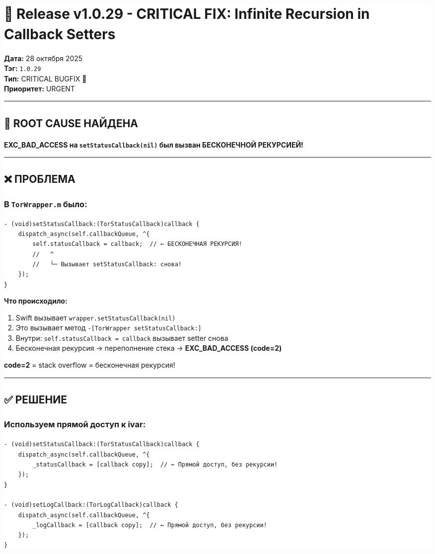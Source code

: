 # 📝 Release v1.0.29 - CRITICAL FIX: Infinite Recursion in Callback Setters

**Дата:** 28 октября 2025  
**Тэг:** `1.0.29`  
**Тип:** CRITICAL BUGFIX 🔴  
**Приоритет:** URGENT

---

## 🚨 ROOT CAUSE НАЙДЕНА

**EXC_BAD_ACCESS на `setStatusCallback(nil)` был вызван БЕСКОНЕЧНОЙ РЕКУРСИЕЙ!**

---

## ❌ ПРОБЛЕМА

### В `TorWrapper.m` было:

```objc
- (void)setStatusCallback:(TorStatusCallback)callback {
    dispatch_async(self.callbackQueue, ^{
        self.statusCallback = callback;  // ← БЕСКОНЕЧНАЯ РЕКУРСИЯ!
        //   ^
        //   └─ Вызывает setStatusCallback: снова!
    });
}
```

**Что происходило:**
1. Swift вызывает `wrapper.setStatusCallback(nil)`
2. Это вызывает метод `-[TorWrapper setStatusCallback:]`
3. Внутри: `self.statusCallback = callback` вызывает setter снова
4. Бесконечная рекурсия → переполнение стека → **EXC_BAD_ACCESS (code=2)**

**code=2** = stack overflow = бесконечная рекурсия!

---

## ✅ РЕШЕНИЕ

### Используем прямой доступ к ivar:

```objc
- (void)setStatusCallback:(TorStatusCallback)callback {
    dispatch_async(self.callbackQueue, ^{
        _statusCallback = [callback copy];  // ← Прямой доступ, без рекурсии!
    });
}

- (void)setLogCallback:(TorLogCallback)callback {
    dispatch_async(self.callbackQueue, ^{
        _logCallback = [callback copy];  // ← Прямой доступ, без рекурсии!
    });
}
```
